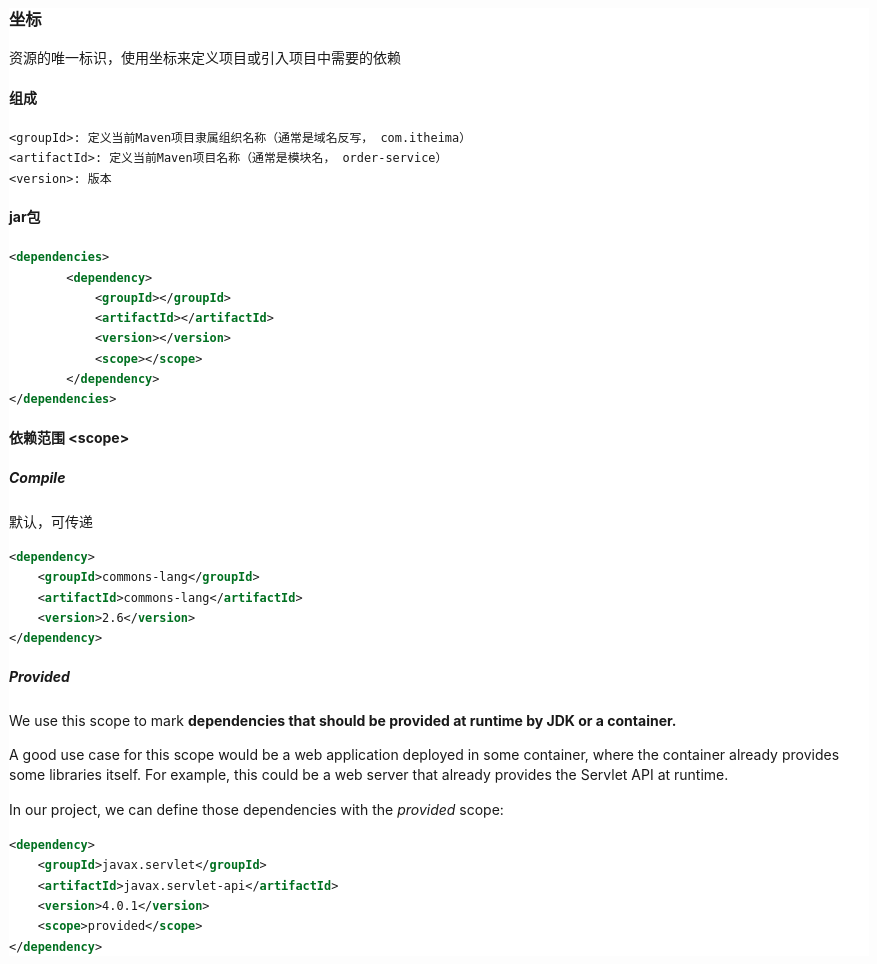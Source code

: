 ### 坐标

资源的唯一标识，使用坐标来定义项目或引入项目中需要的依赖

#### 组成

```
<groupId>: 定义当前Maven项目隶属组织名称（通常是域名反写， com.itheima）
<artifactId>: 定义当前Maven项目名称（通常是模块名， order-service） 
<version>: 版本
```

#### jar包

```xml
<dependencies>
        <dependency>
            <groupId></groupId>
            <artifactId></artifactId>
            <version></version>
            <scope></scope>
        </dependency>
</dependencies>
```

#### 依赖范围 \<scope>

##### Compile

默认，可传递

```xml
<dependency>
    <groupId>commons-lang</groupId>
    <artifactId>commons-lang</artifactId>
    <version>2.6</version>
</dependency>
```

##### Provided

We use this scope to mark **dependencies that should be provided at runtime by JDK or a container.**

A good use case for this scope would be a web application deployed in some container, where the container already provides some libraries itself. For example, this could be a web server that already provides the Servlet API at runtime.

In our project, we can define those dependencies with the *provided* scope:

```xml
<dependency>
    <groupId>javax.servlet</groupId>
    <artifactId>javax.servlet-api</artifactId>
    <version>4.0.1</version>
    <scope>provided</scope>
</dependency>
```
